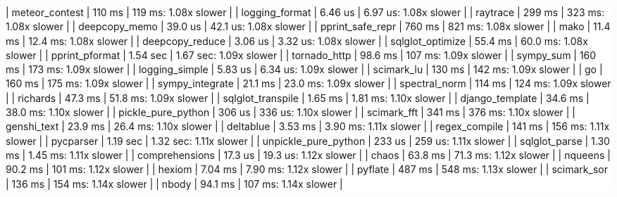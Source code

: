 | meteor_contest             | 110 ms                                                                 | 119 ms: 1.08x slower                                                 |
| logging_format             | 6.46 us                                                                | 6.97 us: 1.08x slower                                                |
| raytrace                   | 299 ms                                                                 | 323 ms: 1.08x slower                                                 |
| deepcopy_memo              | 39.0 us                                                                | 42.1 us: 1.08x slower                                                |
| pprint_safe_repr           | 760 ms                                                                 | 821 ms: 1.08x slower                                                 |
| mako                       | 11.4 ms                                                                | 12.4 ms: 1.08x slower                                                |
| deepcopy_reduce            | 3.06 us                                                                | 3.32 us: 1.08x slower                                                |
| sqlglot_optimize           | 55.4 ms                                                                | 60.0 ms: 1.08x slower                                                |
| pprint_pformat             | 1.54 sec                                                               | 1.67 sec: 1.09x slower                                               |
| tornado_http               | 98.6 ms                                                                | 107 ms: 1.09x slower                                                 |
| sympy_sum                  | 160 ms                                                                 | 173 ms: 1.09x slower                                                 |
| logging_simple             | 5.83 us                                                                | 6.34 us: 1.09x slower                                                |
| scimark_lu                 | 130 ms                                                                 | 142 ms: 1.09x slower                                                 |
| go                         | 160 ms                                                                 | 175 ms: 1.09x slower                                                 |
| sympy_integrate            | 21.1 ms                                                                | 23.0 ms: 1.09x slower                                                |
| spectral_norm              | 114 ms                                                                 | 124 ms: 1.09x slower                                                 |
| richards                   | 47.3 ms                                                                | 51.8 ms: 1.09x slower                                                |
| sqlglot_transpile          | 1.65 ms                                                                | 1.81 ms: 1.10x slower                                                |
| django_template            | 34.6 ms                                                                | 38.0 ms: 1.10x slower                                                |
| pickle_pure_python         | 306 us                                                                 | 336 us: 1.10x slower                                                 |
| scimark_fft                | 341 ms                                                                 | 376 ms: 1.10x slower                                                 |
| genshi_text                | 23.9 ms                                                                | 26.4 ms: 1.10x slower                                                |
| deltablue                  | 3.53 ms                                                                | 3.90 ms: 1.11x slower                                                |
| regex_compile              | 141 ms                                                                 | 156 ms: 1.11x slower                                                 |
| pycparser                  | 1.19 sec                                                               | 1.32 sec: 1.11x slower                                               |
| unpickle_pure_python       | 233 us                                                                 | 259 us: 1.11x slower                                                 |
| sqlglot_parse              | 1.30 ms                                                                | 1.45 ms: 1.11x slower                                                |
| comprehensions             | 17.3 us                                                                | 19.3 us: 1.12x slower                                                |
| chaos                      | 63.8 ms                                                                | 71.3 ms: 1.12x slower                                                |
| nqueens                    | 90.2 ms                                                                | 101 ms: 1.12x slower                                                 |
| hexiom                     | 7.04 ms                                                                | 7.90 ms: 1.12x slower                                                |
| pyflate                    | 487 ms                                                                 | 548 ms: 1.13x slower                                                 |
| scimark_sor                | 136 ms                                                                 | 154 ms: 1.14x slower                                                 |
| nbody                      | 94.1 ms                                                                | 107 ms: 1.14x slower                                                 |